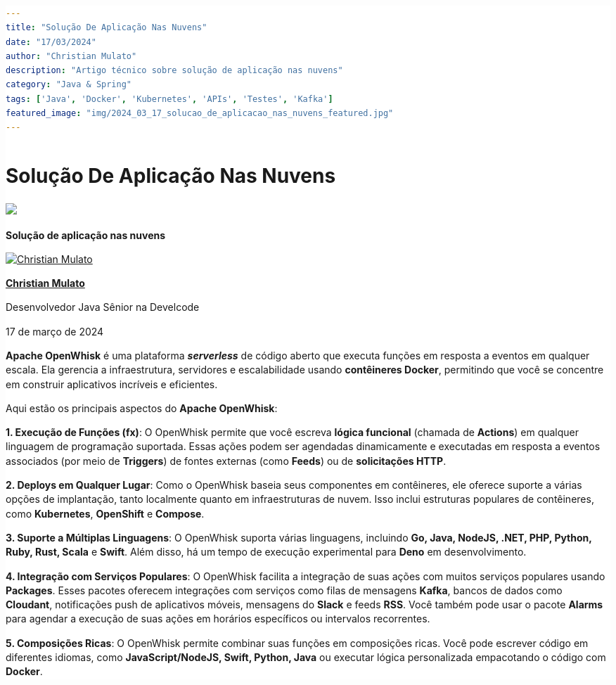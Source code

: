 ```yaml
---
title: "Solução De Aplicação Nas Nuvens"
date: "17/03/2024"
author: "Christian Mulato"
description: "Artigo técnico sobre solução de aplicação nas nuvens"
category: "Java & Spring"
tags: ['Java', 'Docker', 'Kubernetes', 'APIs', 'Testes', 'Kafka']
featured_image: "img/2024_03_17_solucao_de_aplicacao_nas_nuvens_featured.jpg"
---
```


# Solução De Aplicação Nas Nuvens

![](img/image_not_found.png)

__Solução de aplicação nas nuvens__

[![Christian Mulato](img/image_not_found.png)](https://www.linkedin.com/in/chmulato/)

__[Christian Mulato](https://www.linkedin.com/in/chmulato/)__

Desenvolvedor Java Sênior na Develcode

17 de março de 2024

__Apache OpenWhisk__ é uma plataforma __*serverless*__ de código aberto que executa funções em resposta a eventos em qualquer escala\. Ela gerencia a infraestrutura, servidores e escalabilidade usando __contêineres Docker__, permitindo que você se concentre em construir aplicativos incríveis e eficientes\.

Aqui estão os principais aspectos do __Apache OpenWhisk__:

__1\. Execução de Funções \(fx\)__: O OpenWhisk permite que você escreva __lógica funcional__ \(chamada de __Actions__\) em qualquer linguagem de programação suportada\. Essas ações podem ser agendadas dinamicamente e executadas em resposta a eventos associados \(por meio de __Triggers__\) de fontes externas \(como __Feeds__\) ou de __solicitações HTTP__\.

__2\. Deploys em Qualquer Lugar__: Como o OpenWhisk baseia seus componentes em contêineres, ele oferece suporte a várias opções de implantação, tanto localmente quanto em infraestruturas de nuvem\. Isso inclui estruturas populares de contêineres, como __Kubernetes__, __OpenShift__ e __Compose__\.

__3\. Suporte a Múltiplas Linguagens__: O OpenWhisk suporta várias linguagens, incluindo __Go, Java, NodeJS, \.NET, PHP, Python, Ruby, Rust, Scala__ e __Swift__\. Além disso, há um tempo de execução experimental para __Deno__ em desenvolvimento\.

__4\. Integração com Serviços Populares__: O OpenWhisk facilita a integração de suas ações com muitos serviços populares usando __Packages__\. Esses pacotes oferecem integrações com serviços como filas de mensagens __Kafka__, bancos de dados como __Cloudant__, notificações push de aplicativos móveis, mensagens do __Slack__ e feeds __RSS__\. Você também pode usar o pacote __Alarms__ para agendar a execução de suas ações em horários específicos ou intervalos recorrentes\.

__5\. Composições Ricas__: O OpenWhisk permite combinar suas funções em composições ricas\. Você pode escrever código em diferentes idiomas, como __JavaScript/NodeJS, Swift, Python, Java__ ou executar lógica personalizada empacotando o código com __Docker__\.
